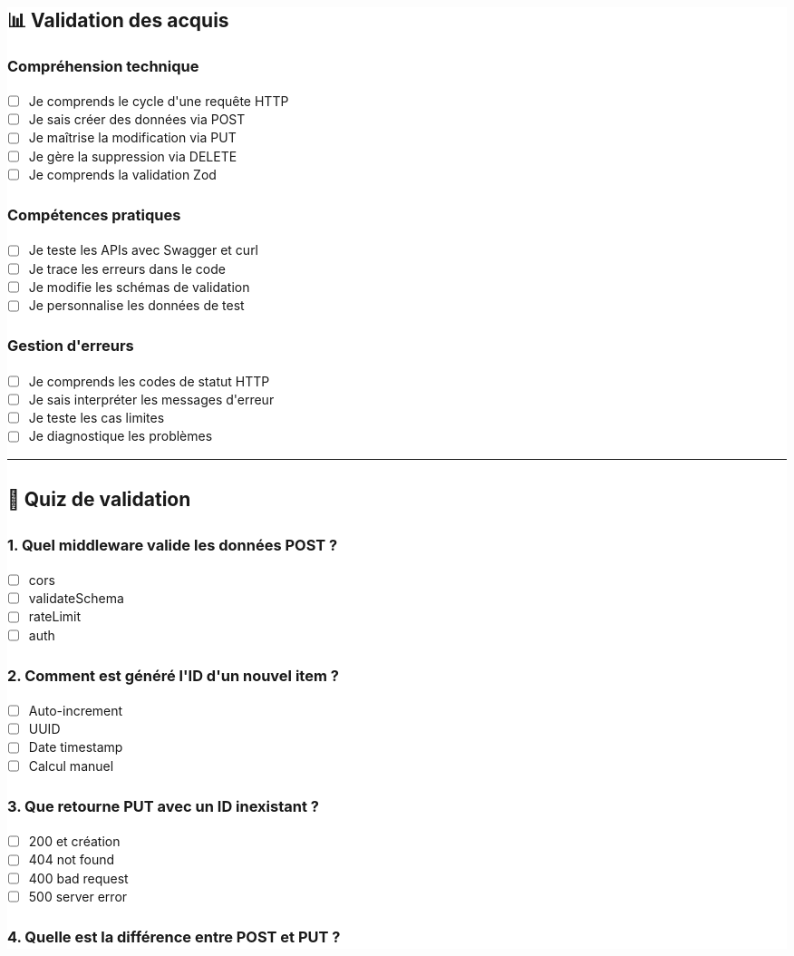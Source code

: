 
## 📊 **Validation des acquis**

### **Compréhension technique**

- [ ] Je comprends le cycle d'une requête HTTP
- [ ] Je sais créer des données via POST
- [ ] Je maîtrise la modification via PUT
- [ ] Je gère la suppression via DELETE
- [ ] Je comprends la validation Zod

### **Compétences pratiques**

- [ ] Je teste les APIs avec Swagger et curl
- [ ] Je trace les erreurs dans le code
- [ ] Je modifie les schémas de validation
- [ ] Je personnalise les données de test

### **Gestion d'erreurs**

- [ ] Je comprends les codes de statut HTTP
- [ ] Je sais interpréter les messages d'erreur
- [ ] Je teste les cas limites
- [ ] Je diagnostique les problèmes

---

## 🎯 **Quiz de validation**

### 1. Quel middleware valide les données POST ?

- [ ] cors
- [ ] validateSchema
- [ ] rateLimit
- [ ] auth

### 2. Comment est généré l'ID d'un nouvel item ?

- [ ] Auto-increment
- [ ] UUID
- [ ] Date timestamp
- [ ] Calcul manuel

### 3. Que retourne PUT avec un ID inexistant ?

- [ ] 200 et création
- [ ] 404 not found
- [ ] 400 bad request
- [ ] 500 server error

### 4. Quelle est la différence entre POST et PUT ?
